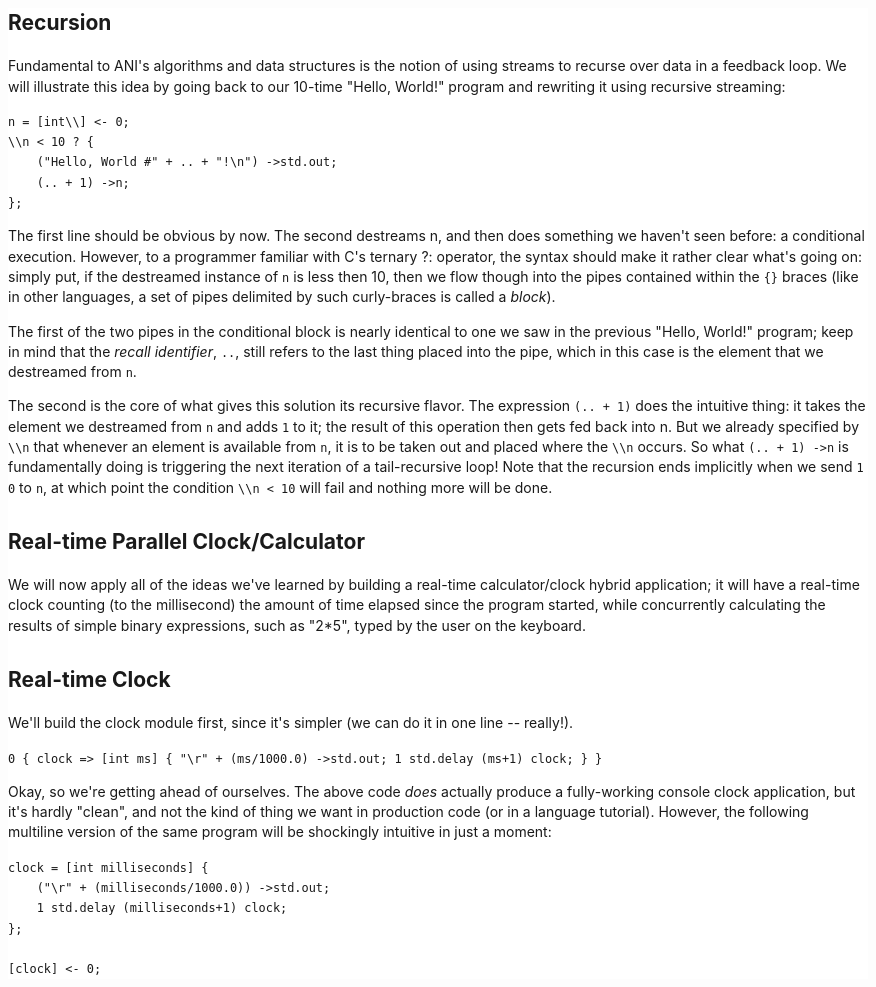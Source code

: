 ## Recursion ##

Fundamental to ANI's algorithms and data structures is the notion of using streams to recurse over data in a feedback loop. We will illustrate this idea by going back to our 10-time "Hello, World!" program and rewriting it using recursive streaming:

```
n = [int\\] <- 0;
\\n < 10 ? {
	("Hello, World #" + .. + "!\n") ->std.out;
	(.. + 1) ->n;
};
```

The first line should be obvious by now. The second destreams n, and then does something we haven't seen before: a conditional execution. However, to a programmer familiar with C's ternary ?: operator, the syntax should make it rather clear what's going on: simply put, if the destreamed instance of `n` is less then 10, then we flow though into the pipes contained within the `{}` braces (like in other languages, a set of pipes delimited by such curly-braces is called a _block_).

The first of the two pipes in the conditional block is nearly identical to one we saw in the previous "Hello, World!" program; keep in mind that the _recall identifier_, `..`, still refers to the last thing placed into the pipe, which in this case is the element that we destreamed from `n`.

The second is the core of what gives this solution its recursive flavor. The expression `(.. + 1)` does the intuitive thing: it takes the element we destreamed from `n` and adds `1` to it; the result of this operation then gets fed back into n. But we already specified by `\\n` that whenever an element is available from `n`, it is to be taken out and placed where the `\\n` occurs. So what `(.. + 1) ->n` is fundamentally doing is triggering the next iteration of a tail-recursive loop! Note that the recursion ends implicitly when we send `10` to `n`, at which point the condition `\\n < 10` will fail and nothing more will be done.

## Real-time Parallel Clock/Calculator ##

We will now apply all of the ideas we've learned by building a real-time calculator/clock hybrid application; it will have a real-time clock counting (to the millisecond) the amount of time elapsed since the program started, while concurrently calculating the results of simple binary expressions, such as "2\*5", typed by the user on the keyboard.

## Real-time Clock ##

We'll build the clock module first, since it's simpler (we can do it in one line -- really!).

```
0 { clock => [int ms] { "\r" + (ms/1000.0) ->std.out; 1 std.delay (ms+1) clock; } }
```

Okay, so we're getting ahead of ourselves. The above code _does_ actually produce a fully-working console clock application, but it's hardly "clean", and not the kind of thing we want in production code (or in a language tutorial). However, the following multiline version of the same program will be shockingly intuitive in just a moment:

```
clock = [int milliseconds] {
	("\r" + (milliseconds/1000.0)) ->std.out;
	1 std.delay (milliseconds+1) clock;
};

[clock] <- 0;
```
